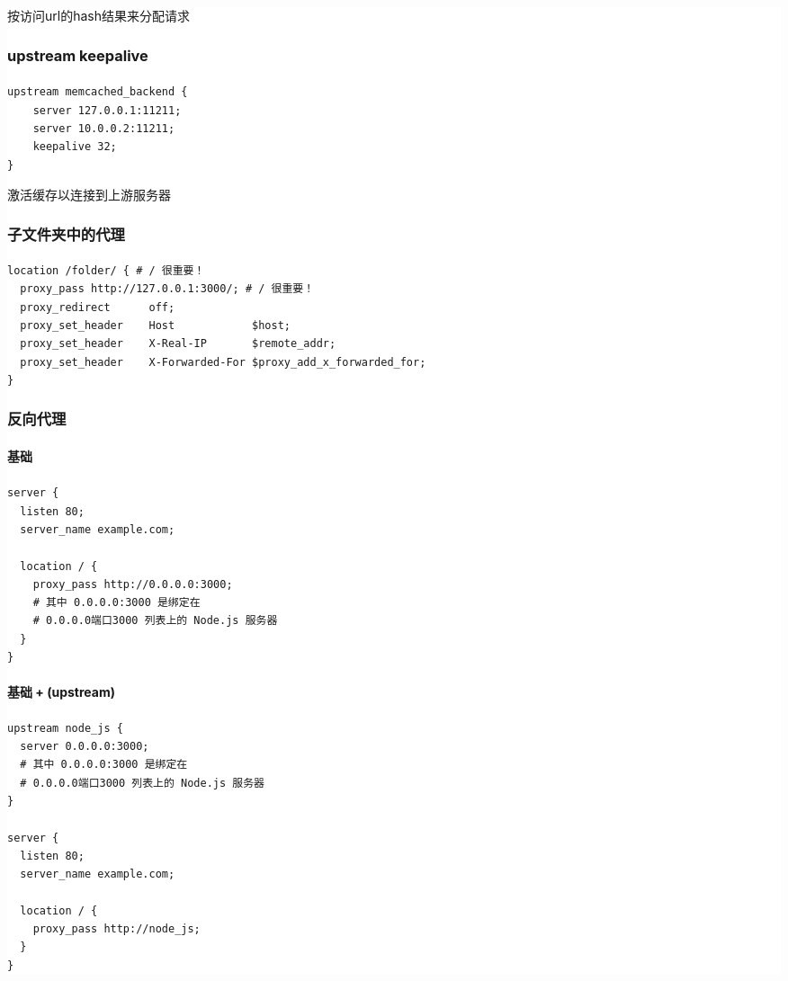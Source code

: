 按访问url的hash结果来分配请求

### upstream keepalive

```nginx {4}
upstream memcached_backend {
    server 127.0.0.1:11211;
    server 10.0.0.2:11211;
    keepalive 32;
}
```

激活缓存以连接到上游服务器

### 子文件夹中的代理


```nginx {1,2}
location /folder/ { # / 很重要！
  proxy_pass http://127.0.0.1:3000/; # / 很重要！
  proxy_redirect      off;
  proxy_set_header    Host            $host;
  proxy_set_header    X-Real-IP       $remote_addr;
  proxy_set_header    X-Forwarded-For $proxy_add_x_forwarded_for;
}
```

### 反向代理


#### 基础 

```nginx
server {
  listen 80;
  server_name example.com;
  
  location / {
    proxy_pass http://0.0.0.0:3000;
    # 其中 0.0.0.0:3000 是绑定在 
    # 0.0.0.0端口3000 列表上的 Node.js 服务器
  }
}
```

#### 基础 + (upstream)

```nginx
upstream node_js {
  server 0.0.0.0:3000;
  # 其中 0.0.0.0:3000 是绑定在 
  # 0.0.0.0端口3000 列表上的 Node.js 服务器
}

server {
  listen 80;
  server_name example.com;
  
  location / {
    proxy_pass http://node_js;
  }
}
```
